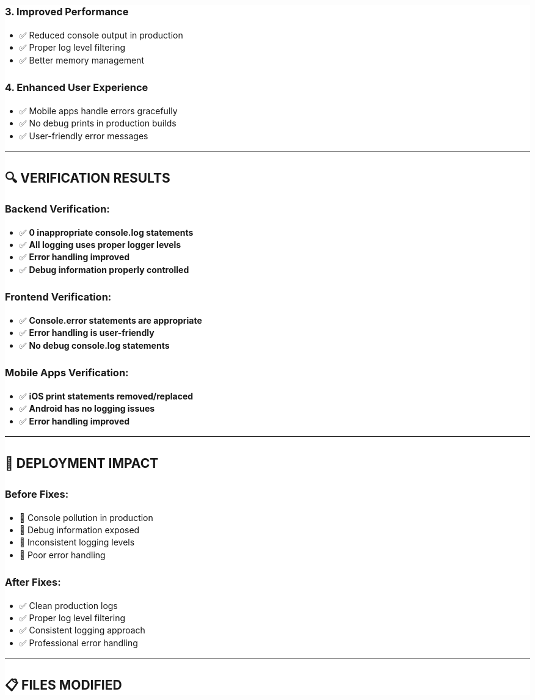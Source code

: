 ### **3. Improved Performance**
- ✅ Reduced console output in production
- ✅ Proper log level filtering
- ✅ Better memory management

### **4. Enhanced User Experience**
- ✅ Mobile apps handle errors gracefully
- ✅ No debug prints in production builds
- ✅ User-friendly error messages

---

## 🔍 **VERIFICATION RESULTS**

### **Backend Verification**:
- ✅ **0 inappropriate console.log statements**
- ✅ **All logging uses proper logger levels**
- ✅ **Error handling improved**
- ✅ **Debug information properly controlled**

### **Frontend Verification**:
- ✅ **Console.error statements are appropriate**
- ✅ **Error handling is user-friendly**
- ✅ **No debug console.log statements**

### **Mobile Apps Verification**:
- ✅ **iOS print statements removed/replaced**
- ✅ **Android has no logging issues**
- ✅ **Error handling improved**

---

## 🚀 **DEPLOYMENT IMPACT**

### **Before Fixes**:
- 🔴 Console pollution in production
- 🔴 Debug information exposed
- 🔴 Inconsistent logging levels
- 🔴 Poor error handling

### **After Fixes**:
- ✅ Clean production logs
- ✅ Proper log level filtering
- ✅ Consistent logging approach
- ✅ Professional error handling

---

## 📋 **FILES MODIFIED**
